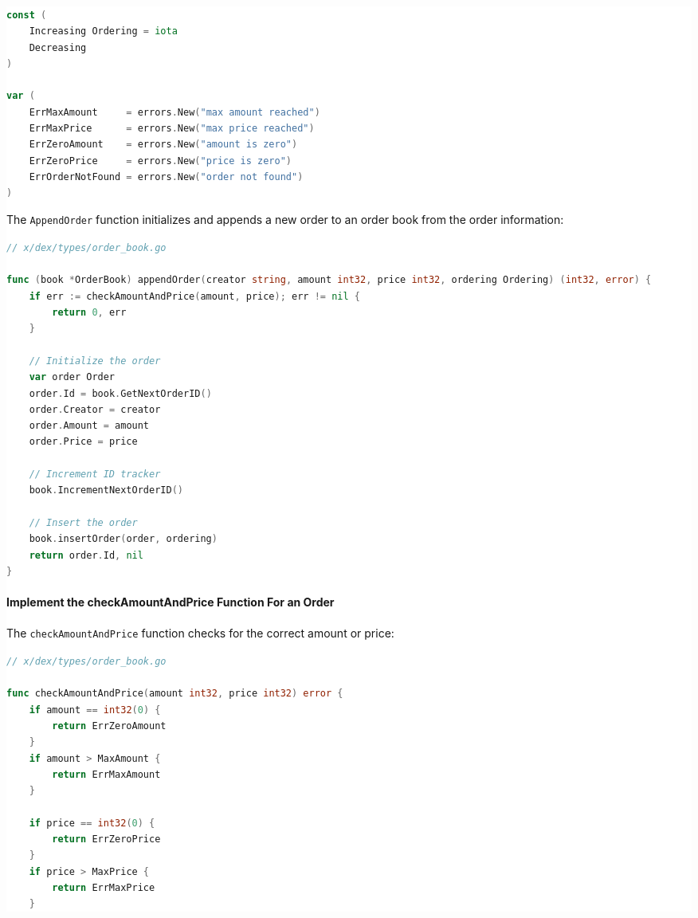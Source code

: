 ```go
const (
	Increasing Ordering = iota
	Decreasing
)

var (
	ErrMaxAmount     = errors.New("max amount reached")
	ErrMaxPrice      = errors.New("max price reached")
	ErrZeroAmount    = errors.New("amount is zero")
	ErrZeroPrice     = errors.New("price is zero")
	ErrOrderNotFound = errors.New("order not found")
)
```

The `AppendOrder` function initializes and appends a new order to an order book from the order information:

```go
// x/dex/types/order_book.go

func (book *OrderBook) appendOrder(creator string, amount int32, price int32, ordering Ordering) (int32, error) {
	if err := checkAmountAndPrice(amount, price); err != nil {
		return 0, err
	}

	// Initialize the order
	var order Order
	order.Id = book.GetNextOrderID()
	order.Creator = creator
	order.Amount = amount
	order.Price = price

	// Increment ID tracker
	book.IncrementNextOrderID()

	// Insert the order
	book.insertOrder(order, ordering)
	return order.Id, nil
}
```

#### Implement the checkAmountAndPrice Function For an Order

The `checkAmountAndPrice` function checks for the correct amount or price:

```go
// x/dex/types/order_book.go

func checkAmountAndPrice(amount int32, price int32) error {
	if amount == int32(0) {
		return ErrZeroAmount
	}
	if amount > MaxAmount {
		return ErrMaxAmount
	}

	if price == int32(0) {
		return ErrZeroPrice
	}
	if price > MaxPrice {
		return ErrMaxPrice
	}

```